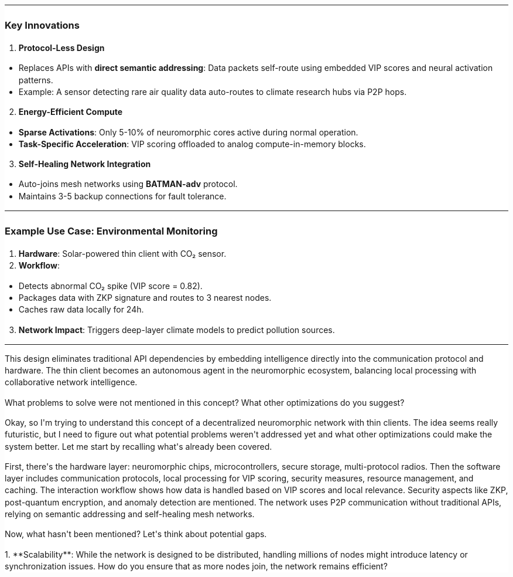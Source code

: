 ```
```

---

### **Key Innovations**

1. **Protocol-Less Design**

- Replaces APIs with **direct semantic addressing**: Data packets self-route using embedded VIP scores and neural activation patterns.
- Example: A sensor detecting rare air quality data auto-routes to climate research hubs via P2P hops.
2. **Energy-Efficient Compute**

- **Sparse Activations**: Only 5-10% of neuromorphic cores active during normal operation.
- **Task-Specific Acceleration**: VIP scoring offloaded to analog compute-in-memory blocks.
3. **Self-Healing Network Integration**

- Auto-joins mesh networks using **BATMAN-adv** protocol.
- Maintains 3-5 backup connections for fault tolerance.

---

### **Example Use Case: Environmental Monitoring**

1. **Hardware**: Solar-powered thin client with CO₂ sensor.
2. **Workflow**:

- Detects abnormal CO₂ spike (VIP score = 0.82).
- Packages data with ZKP signature and routes to 3 nearest nodes.
- Caches raw data locally for 24h.
3. **Network Impact**: Triggers deep-layer climate models to predict pollution sources.

---

This design eliminates traditional API dependencies by embedding intelligence directly into the communication protocol and hardware. The thin client becomes an autonomous agent in the neuromorphic ecosystem, balancing local processing with collaborative network intelligence.

What problems to solve were not mentioned in this concept? What other optimizations do you suggest?

Okay, so I'm trying to understand this concept of a decentralized neuromorphic network with thin clients. The idea seems really futuristic, but I need to figure out what potential problems weren't addressed yet and what other optimizations could make the system better. Let me start by recalling what's already been covered.

First, there's the hardware layer: neuromorphic chips, microcontrollers, secure storage, multi-protocol radios. Then the software layer includes communication protocols, local processing for VIP scoring, security measures, resource management, and caching. The interaction workflow shows how data is handled based on VIP scores and local relevance. Security aspects like ZKP, post-quantum encryption, and anomaly detection are mentioned. The network uses P2P communication without traditional APIs, relying on semantic addressing and self-healing mesh networks.

Now, what hasn't been mentioned? Let's think about potential gaps.

1\. \*\*Scalability\*\*: While the network is designed to be distributed, handling millions of nodes might introduce latency or synchronization issues. How do you ensure that as more nodes join, the network remains efficient?
